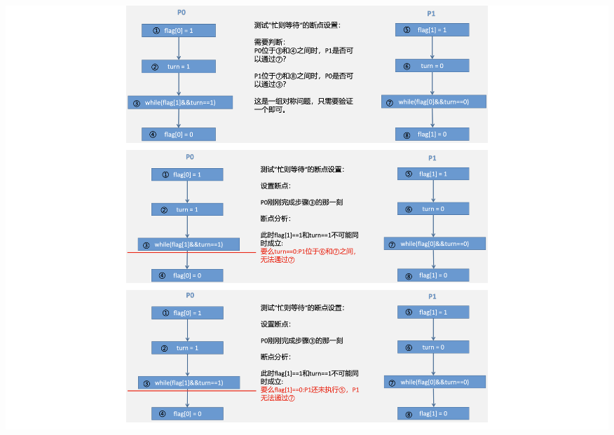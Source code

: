 <div style=" margin: 0 auto; max-width: 60%;">
<img src="Pasted Graphic 75.png" alt="Alt text" style="margin-top: 0; margin-bottom: 10px;" align="center">
</div>

<div style=" margin: 0 auto; max-width: 60%;">
<img src="Pasted Graphic 76.png" alt="Alt text" style="margin-top: 0; margin-bottom: 10px;" align="center">
</div>

<div style=" margin: 0 auto; max-width: 60%;">
<img src="Pasted Graphic 77.png" alt="Alt text" style="margin-top: 0; margin-bottom: 10px;" align="center">
</div>
